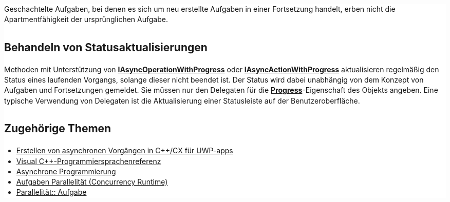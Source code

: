 Geschachtelte Aufgaben, bei denen es sich um neu erstellte Aufgaben in einer Fortsetzung handelt, erben nicht die Apartmentfähigkeit der ursprünglichen Aufgabe.

## <a name="handing-progress-updates"></a>Behandeln von Statusaktualisierungen
Methoden mit Unterstützung von [**IAsyncOperationWithProgress**](https://docs.microsoft.com/uwp/api/Windows.Foundation.IAsyncOperationWithProgress_TResult_TProgress_) oder [**IAsyncActionWithProgress**](https://docs.microsoft.com/uwp/api/Windows.Foundation.IAsyncActionWithProgress_TProgress_) aktualisieren regelmäßig den Status eines laufenden Vorgangs, solange dieser nicht beendet ist. Der Status wird dabei unabhängig von dem Konzept von Aufgaben und Fortsetzungen gemeldet. Sie müssen nur den Delegaten für die [**Progress**](https://docs.microsoft.com/uwp/api/Windows.Foundation.IAsyncOperationWithProgress_TResult_TProgress_)-Eigenschaft des Objekts angeben. Eine typische Verwendung von Delegaten ist die Aktualisierung einer Statusleiste auf der Benutzeroberfläche.

## <a name="related-topics"></a>Zugehörige Themen
* [Erstellen von asynchronen Vorgängen in C++/CX für UWP-apps](https://docs.microsoft.com/cpp/parallel/concrt/creating-asynchronous-operations-in-cpp-for-windows-store-apps)
* [Visual C++-Programmiersprachenreferenz](https://docs.microsoft.com/cpp/cppcx/visual-c-language-reference-c-cx)
* [Asynchrone Programmierung][Asyncprogramming]
* [Aufgaben Parallelität (Concurrency Runtime)][taskParallelism]
* [Parallelität:: Aufgabe](/cpp/parallel/concrt/reference/task-class)


[AsyncProgramming]: <https://docs.microsoft.com/windows/uwp/threading-async/asynchronous-programming-universal-windows-platform-apps> "Asyncprogramming"
[concurrencyNamespace]: <https://docs.microsoft.com/cpp/parallel/concrt/reference/concurrency-namespace> "Parallelitäts Namespace"
[createTask]: <https://docs.microsoft.com/cpp/parallel/concrt/reference/concurrency-namespace-functions#create_task> "CreateTask"
[deleteAsync]: <https://msdn.microsoft.com/library/windows/apps/BR227199> "DeleteAsync"
[IAsyncAction]: <https://msdn.microsoft.com/library/windows/apps/windows.foundation.iasyncaction.aspx> "IAsyncAction"
[IAsyncOperation]: <https://msdn.microsoft.com/library/windows/apps/BR206598> "IAsyncOperation"
[IAsyncInfo]: <https://msdn.microsoft.com/library/windows/apps/BR206587> "IAsyncInfo"
[IAsyncInfoCancel]: <https://msdn.microsoft.com/library/windows/apps/windows.foundation.iasyncinfo.cancel> "Iasyncinfocancel"
[taskCanceled]: <https://docs.microsoft.com/cpp/parallel/concrt/reference/task-canceled-class> "Task abgebrochen"
[task-class]: <https://docs.microsoft.com/cpp/parallel/concrt/reference/task-class#get> "Task-Klasse"
[taskGet]: <https://msdn.microsoft.com/library/windows/apps/xaml/hh750017.aspx> "Taskget"
[taskParallelism]: <https://docs.microsoft.com/cpp/parallel/concrt/task-parallelism-concurrency-runtime> "Aufgaben Parallelität"
[taskThen]: <https://docs.microsoft.com/cpp/parallel/concrt/reference/task-class#then> "Taskthen"
[useArbitrary]: <https://msdn.microsoft.com/library/windows/apps/xaml/hh750036.aspx> "UseArbitrary"

